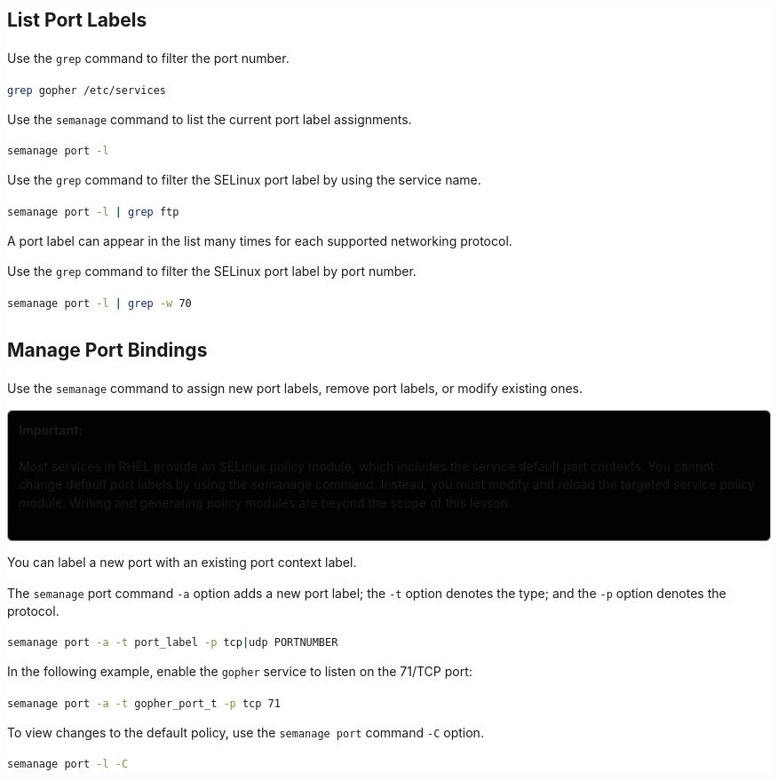 ## List Port Labels

Use the `grep` command to filter the port number.

```bash
grep gopher /etc/services
```

Use the `semanage` command to list the current port label assignments.

```bash
semanage port -l
```

Use the `grep` command to filter the SELinux port label by using the service name.

```bash
semanage port -l | grep ftp
```

A port label can appear in the list many times for each supported networking protocol.

Use the `grep` command to filter the SELinux port label by port number.

```bash
semanage port -l | grep -w 70
```

## Manage Port Bindings

Use the `semanage` command to assign new port labels, remove port labels, or modify existing ones.

<div style="border: 1px solid #aaa; border-radius: 6px; padding: 12px; background: #020202ff;">
<b>Important:</b><br><br>
Most services in RHEL provide an SELinux policy module, which includes the service default port contexts. You cannot change default port labels by using the semanage command. Instead, you must modify and reload the targeted service policy module. Writing and generating policy modules are beyond the scope of this lesson.<br><br>
</div>

You can label a new port with an existing port context label.

The `semanage` port command `-a` option adds a new port label; the `-t` option denotes the type; and the `-p` option denotes the protocol.

```bash
semanage port -a -t port_label -p tcp|udp PORTNUMBER
```

In the following example, enable the `gopher` service to listen on the 71/TCP port:

```bash
semanage port -a -t gopher_port_t -p tcp 71
```

To view changes to the default policy, use the `semanage port` command `-C` option.

```bash
semanage port -l -C
```
